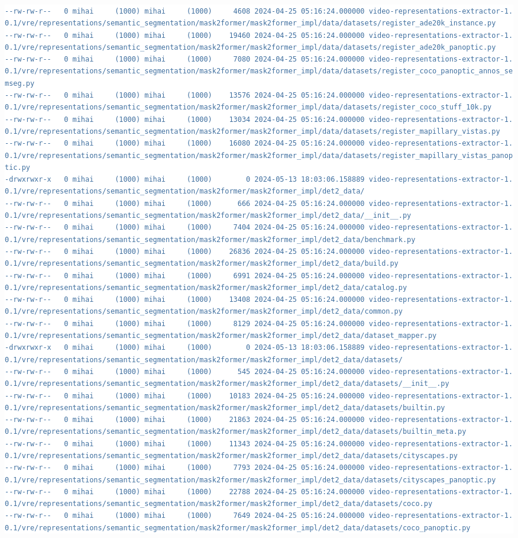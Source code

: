 ```diff
--rw-rw-r--   0 mihai     (1000) mihai     (1000)     4608 2024-04-25 05:16:24.000000 video-representations-extractor-1.0.1/vre/representations/semantic_segmentation/mask2former/mask2former_impl/data/datasets/register_ade20k_instance.py
--rw-rw-r--   0 mihai     (1000) mihai     (1000)    19460 2024-04-25 05:16:24.000000 video-representations-extractor-1.0.1/vre/representations/semantic_segmentation/mask2former/mask2former_impl/data/datasets/register_ade20k_panoptic.py
--rw-rw-r--   0 mihai     (1000) mihai     (1000)     7080 2024-04-25 05:16:24.000000 video-representations-extractor-1.0.1/vre/representations/semantic_segmentation/mask2former/mask2former_impl/data/datasets/register_coco_panoptic_annos_semseg.py
--rw-rw-r--   0 mihai     (1000) mihai     (1000)    13576 2024-04-25 05:16:24.000000 video-representations-extractor-1.0.1/vre/representations/semantic_segmentation/mask2former/mask2former_impl/data/datasets/register_coco_stuff_10k.py
--rw-rw-r--   0 mihai     (1000) mihai     (1000)    13034 2024-04-25 05:16:24.000000 video-representations-extractor-1.0.1/vre/representations/semantic_segmentation/mask2former/mask2former_impl/data/datasets/register_mapillary_vistas.py
--rw-rw-r--   0 mihai     (1000) mihai     (1000)    16080 2024-04-25 05:16:24.000000 video-representations-extractor-1.0.1/vre/representations/semantic_segmentation/mask2former/mask2former_impl/data/datasets/register_mapillary_vistas_panoptic.py
-drwxrwxr-x   0 mihai     (1000) mihai     (1000)        0 2024-05-13 18:03:06.158889 video-representations-extractor-1.0.1/vre/representations/semantic_segmentation/mask2former/mask2former_impl/det2_data/
--rw-rw-r--   0 mihai     (1000) mihai     (1000)      666 2024-04-25 05:16:24.000000 video-representations-extractor-1.0.1/vre/representations/semantic_segmentation/mask2former/mask2former_impl/det2_data/__init__.py
--rw-rw-r--   0 mihai     (1000) mihai     (1000)     7404 2024-04-25 05:16:24.000000 video-representations-extractor-1.0.1/vre/representations/semantic_segmentation/mask2former/mask2former_impl/det2_data/benchmark.py
--rw-rw-r--   0 mihai     (1000) mihai     (1000)    26836 2024-04-25 05:16:24.000000 video-representations-extractor-1.0.1/vre/representations/semantic_segmentation/mask2former/mask2former_impl/det2_data/build.py
--rw-rw-r--   0 mihai     (1000) mihai     (1000)     6991 2024-04-25 05:16:24.000000 video-representations-extractor-1.0.1/vre/representations/semantic_segmentation/mask2former/mask2former_impl/det2_data/catalog.py
--rw-rw-r--   0 mihai     (1000) mihai     (1000)    13408 2024-04-25 05:16:24.000000 video-representations-extractor-1.0.1/vre/representations/semantic_segmentation/mask2former/mask2former_impl/det2_data/common.py
--rw-rw-r--   0 mihai     (1000) mihai     (1000)     8129 2024-04-25 05:16:24.000000 video-representations-extractor-1.0.1/vre/representations/semantic_segmentation/mask2former/mask2former_impl/det2_data/dataset_mapper.py
-drwxrwxr-x   0 mihai     (1000) mihai     (1000)        0 2024-05-13 18:03:06.158889 video-representations-extractor-1.0.1/vre/representations/semantic_segmentation/mask2former/mask2former_impl/det2_data/datasets/
--rw-rw-r--   0 mihai     (1000) mihai     (1000)      545 2024-04-25 05:16:24.000000 video-representations-extractor-1.0.1/vre/representations/semantic_segmentation/mask2former/mask2former_impl/det2_data/datasets/__init__.py
--rw-rw-r--   0 mihai     (1000) mihai     (1000)    10183 2024-04-25 05:16:24.000000 video-representations-extractor-1.0.1/vre/representations/semantic_segmentation/mask2former/mask2former_impl/det2_data/datasets/builtin.py
--rw-rw-r--   0 mihai     (1000) mihai     (1000)    21863 2024-04-25 05:16:24.000000 video-representations-extractor-1.0.1/vre/representations/semantic_segmentation/mask2former/mask2former_impl/det2_data/datasets/builtin_meta.py
--rw-rw-r--   0 mihai     (1000) mihai     (1000)    11343 2024-04-25 05:16:24.000000 video-representations-extractor-1.0.1/vre/representations/semantic_segmentation/mask2former/mask2former_impl/det2_data/datasets/cityscapes.py
--rw-rw-r--   0 mihai     (1000) mihai     (1000)     7793 2024-04-25 05:16:24.000000 video-representations-extractor-1.0.1/vre/representations/semantic_segmentation/mask2former/mask2former_impl/det2_data/datasets/cityscapes_panoptic.py
--rw-rw-r--   0 mihai     (1000) mihai     (1000)    22788 2024-04-25 05:16:24.000000 video-representations-extractor-1.0.1/vre/representations/semantic_segmentation/mask2former/mask2former_impl/det2_data/datasets/coco.py
--rw-rw-r--   0 mihai     (1000) mihai     (1000)     7649 2024-04-25 05:16:24.000000 video-representations-extractor-1.0.1/vre/representations/semantic_segmentation/mask2former/mask2former_impl/det2_data/datasets/coco_panoptic.py
```